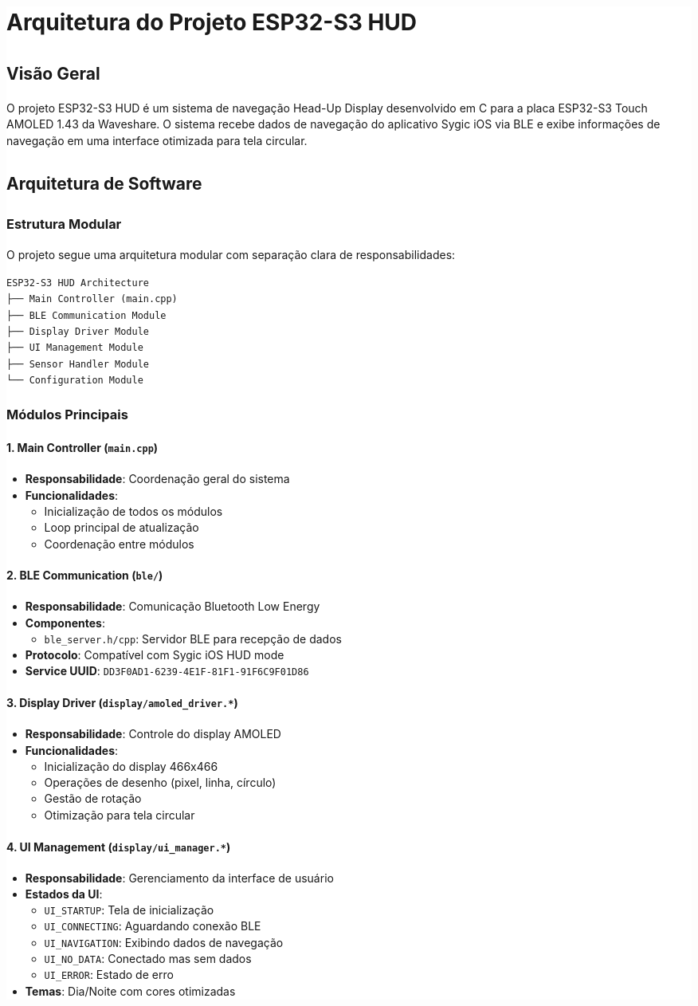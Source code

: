 # Arquitetura do Projeto ESP32-S3 HUD

## Visão Geral

O projeto ESP32-S3 HUD é um sistema de navegação Head-Up Display desenvolvido em C para a placa ESP32-S3 Touch AMOLED 1.43 da Waveshare. O sistema recebe dados de navegação do aplicativo Sygic iOS via BLE e exibe informações de navegação em uma interface otimizada para tela circular.

## Arquitetura de Software

### Estrutura Modular

O projeto segue uma arquitetura modular com separação clara de responsabilidades:

```
ESP32-S3 HUD Architecture
├── Main Controller (main.cpp)
├── BLE Communication Module
├── Display Driver Module  
├── UI Management Module
├── Sensor Handler Module
└── Configuration Module
```

### Módulos Principais

#### 1. Main Controller (`main.cpp`)
- **Responsabilidade**: Coordenação geral do sistema
- **Funcionalidades**:
  - Inicialização de todos os módulos
  - Loop principal de atualização
  - Coordenação entre módulos

#### 2. BLE Communication (`ble/`)
- **Responsabilidade**: Comunicação Bluetooth Low Energy
- **Componentes**:
  - `ble_server.h/cpp`: Servidor BLE para recepção de dados
- **Protocolo**: Compatível com Sygic iOS HUD mode
- **Service UUID**: `DD3F0AD1-6239-4E1F-81F1-91F6C9F01D86`

#### 3. Display Driver (`display/amoled_driver.*`)
- **Responsabilidade**: Controle do display AMOLED
- **Funcionalidades**:
  - Inicialização do display 466x466
  - Operações de desenho (pixel, linha, círculo)
  - Gestão de rotação
  - Otimização para tela circular

#### 4. UI Management (`display/ui_manager.*`)
- **Responsabilidade**: Gerenciamento da interface de usuário
- **Estados da UI**:
  - `UI_STARTUP`: Tela de inicialização
  - `UI_CONNECTING`: Aguardando conexão BLE
  - `UI_NAVIGATION`: Exibindo dados de navegação
  - `UI_NO_DATA`: Conectado mas sem dados
  - `UI_ERROR`: Estado de erro
- **Temas**: Dia/Noite com cores otimizadas
